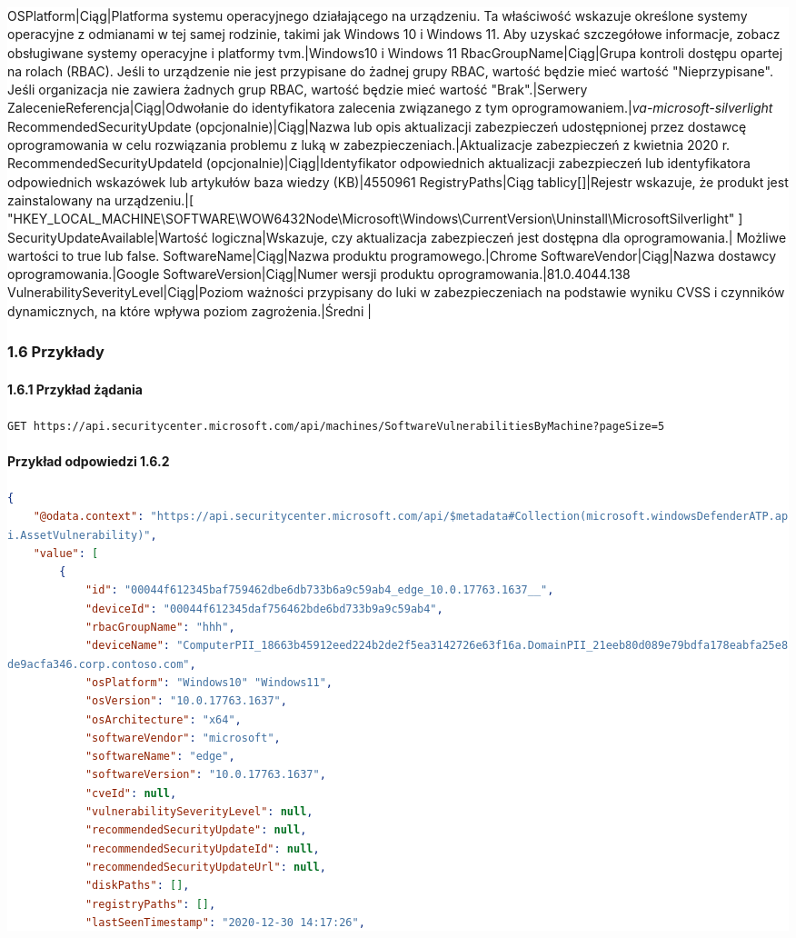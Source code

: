 OSPlatform|Ciąg|Platforma systemu operacyjnego działającego na urządzeniu. Ta właściwość wskazuje określone systemy operacyjne z odmianami w tej samej rodzinie, takimi jak Windows 10 i Windows 11. Aby uzyskać szczegółowe informacje, zobacz obsługiwane systemy operacyjne i platformy tvm.|Windows10 i Windows 11
RbacGroupName|Ciąg|Grupa kontroli dostępu opartej na rolach (RBAC). Jeśli to urządzenie nie jest przypisane do żadnej grupy RBAC, wartość będzie mieć wartość "Nieprzypisane". Jeśli organizacja nie zawiera żadnych grup RBAC, wartość będzie mieć wartość "Brak".|Serwery
ZalecenieReferencja|Ciąg|Odwołanie do identyfikatora zalecenia związanego z tym oprogramowaniem.|_va-microsoft-silverlight_
RecommendedSecurityUpdate (opcjonalnie)|Ciąg|Nazwa lub opis aktualizacji zabezpieczeń udostępnionej przez dostawcę oprogramowania w celu rozwiązania problemu z luką w zabezpieczeniach.|Aktualizacje zabezpieczeń z kwietnia 2020 r.
RecommendedSecurityUpdateId (opcjonalnie)|Ciąg|Identyfikator odpowiednich aktualizacji zabezpieczeń lub identyfikatora odpowiednich wskazówek lub artykułów baza wiedzy (KB)|4550961
RegistryPaths|Ciąg tablicy\[\]|Rejestr wskazuje, że produkt jest zainstalowany na urządzeniu.|[ "HKEY_LOCAL_MACHINE\SOFTWARE\WOW6432Node\Microsoft\Windows\CurrentVersion\Uninstall\MicrosoftSilverlight" ]
SecurityUpdateAvailable|Wartość logiczna|Wskazuje, czy aktualizacja zabezpieczeń jest dostępna dla oprogramowania.| Możliwe wartości to true lub false.
SoftwareName|Ciąg|Nazwa produktu programowego.|Chrome
SoftwareVendor|Ciąg|Nazwa dostawcy oprogramowania.|Google
SoftwareVersion|Ciąg|Numer wersji produktu oprogramowania.|81.0.4044.138
VulnerabilitySeverityLevel|Ciąg|Poziom ważności przypisany do luki w zabezpieczeniach na podstawie wyniku CVSS i czynników dynamicznych, na które wpływa poziom zagrożenia.|Średni
|

### <a name="16-examples"></a>1.6 Przykłady

#### <a name="161-request-example"></a>1.6.1 Przykład żądania

```http
GET https://api.securitycenter.microsoft.com/api/machines/SoftwareVulnerabilitiesByMachine?pageSize=5
```

#### <a name="162-response-example"></a>Przykład odpowiedzi 1.6.2

```json
{
    "@odata.context": "https://api.securitycenter.microsoft.com/api/$metadata#Collection(microsoft.windowsDefenderATP.api.AssetVulnerability)",
    "value": [
        {
            "id": "00044f612345baf759462dbe6db733b6a9c59ab4_edge_10.0.17763.1637__",
            "deviceId": "00044f612345daf756462bde6bd733b9a9c59ab4",
            "rbacGroupName": "hhh",
            "deviceName": "ComputerPII_18663b45912eed224b2de2f5ea3142726e63f16a.DomainPII_21eeb80d089e79bdfa178eabfa25e8de9acfa346.corp.contoso.com",
            "osPlatform": "Windows10" "Windows11",
            "osVersion": "10.0.17763.1637",
            "osArchitecture": "x64",
            "softwareVendor": "microsoft",
            "softwareName": "edge",
            "softwareVersion": "10.0.17763.1637",
            "cveId": null,
            "vulnerabilitySeverityLevel": null,
            "recommendedSecurityUpdate": null,
            "recommendedSecurityUpdateId": null,
            "recommendedSecurityUpdateUrl": null,
            "diskPaths": [],
            "registryPaths": [],
            "lastSeenTimestamp": "2020-12-30 14:17:26",
```